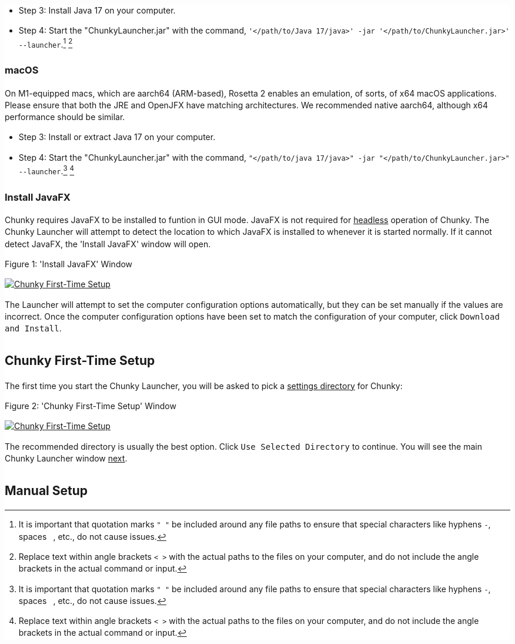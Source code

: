 - Step 3: Install Java 17 on your computer.

- Step 4: Start the "ChunkyLauncher.jar" with the command, `'</path/to/Java 17/java>' -jar '</path/to/ChunkyLauncher.jar>' --launcher`.[^5] [^6]

### macOS

On M1-equipped macs, which are aarch64 (ARM-based), Rosetta 2 enables an emulation, of sorts, of x64 macOS applications. Please ensure that both the JRE and OpenJFX have matching architectures. We recommended native aarch64, although x64 performance should be similar.

- Step 3: Install or extract Java 17 on your computer.

- Step 4: Start the "ChunkyLauncher.jar" with the command, `"</path/to/java 17/java>" -jar "</path/to/ChunkyLauncher.jar>" --launcher`.[^5] [^6]

### Install JavaFX

Chunky requires JavaFX to be installed to funtion in GUI mode. JavaFX is not required for [headless](../../reference/user_interface/chunky_launcher/headless) operation of Chunky. The Chunky Launcher will attempt to detect the location to which JavaFX is installed to whenever it is started normally. If it cannot detect JavaFX, the 'Install JavaFX' window will open.

<div class="figure" id="figure-1">
  <p class="figure">Figure 1: 'Install JavaFX' Window</p>
  <div class="figureimgcontainer">
    <a href="../../img/getting_started/installing_chunky/install_javafx.png">
      <img class="figure" src="../../img/getting_started/installing_chunky/install_javafx.png" alt="Chunky First-Time Setup">
    </a>
  </div>
</div>

The Launcher will attempt to set the computer configuration options automatically, but they can be set manually if the values are incorrect. Once the computer configuration options have been set to match the configuration of your computer, click <samp>Download and Install</samp>.

## Chunky First-Time Setup

The first time you start the Chunky Launcher, you will be asked to pick a [settings directory](../../reference/user_interface/chunky_launcher/chunky_launcher_gui#advanced-settings) for Chunky:

<div class="figure" id="figure-2">
  <p class="figure">Figure 2: 'Chunky First-Time Setup' Window</p>
  <div class="figureimgcontainer">
    <a href="../../img/getting_started/installing_chunky/chunky_first-time_setup.png">
      <img class="figure" src="../../img/getting_started/installing_chunky/chunky_first-time_setup.png" alt="Chunky First-Time Setup">
    </a>
  </div>
</div>

The recommended directory is usually the best option. Click <samp>Use Selected Directory</samp> to continue. You will see the main Chunky Launcher window [next](../configuring_chunky_launcher).

## Manual Setup


[^1]: <a href="https://github.com/leMaik/chunky-launcher-standalone" target="_blank">Installers</a> for Windows, Linux and macOS are planned.
[^2]: The bare minimum to run Chunky is Java 8 update 60 (which includes OpenJFX), 512MB of allocated RAM, and 270 MB of storage for core files.
[^3]: Ensure that the OS and Architecture correctly match your system.
[^4]: We have not tested OpenJFX 19 at this time, but it is assumed that it will work.
[^5]: It is important that quotation marks `" "` be included around any file paths to ensure that special characters like hyphens `-`, spaces ` `, etc., do not cause issues.
[^6]: Replace text within angle brackets `< >` with the actual paths to the files on your computer, and do not include the angle brackets in the actual command or input.